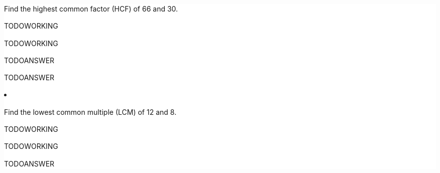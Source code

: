 Find the highest common factor (HCF) of $66$ and $30$.

</div>
<div class='workings'>
<div class='working'>

TODOWORKING

</div>
<div class='working'>

TODOWORKING

</div>
</div>
<div class='answers'>
<div class='answer'>

TODOANSWER

</div>
<div class='answer'>

TODOANSWER

</div>
</div>

</div>
</li>
<li>
<div class='question_envelope rag_red subquestion'>
<div class='topics'>
<ul>
</ul>
</div>
<div class='question subquestion'>

Find the lowest common multiple (LCM) of $12$ and $8$.

</div>
<div class='workings'>
<div class='working'>

TODOWORKING

</div>
<div class='working'>

TODOWORKING

</div>
</div>
<div class='answers'>
<div class='answer'>

TODOANSWER

</div>
<div class='answer'>
